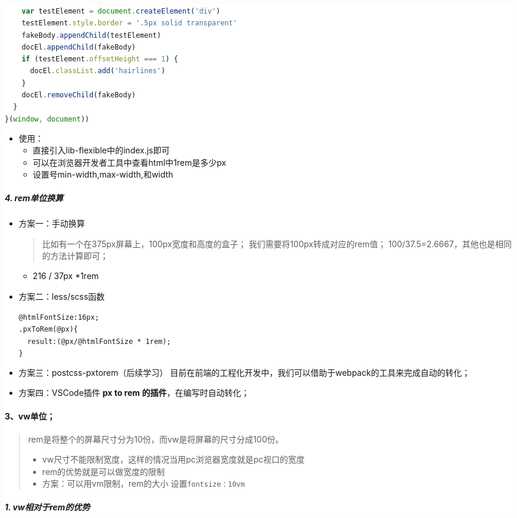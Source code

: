 ~~~js
    var testElement = document.createElement('div')
    testElement.style.border = '.5px solid transparent'
    fakeBody.appendChild(testElement)
    docEl.appendChild(fakeBody)
    if (testElement.offsetHeight === 1) {
      docEl.classList.add('hairlines')
    }
    docEl.removeChild(fakeBody)
  }
}(window, document))
~~~

- 使用：
  - 直接引入lib-flexible中的index.js即可
  - 可以在浏览器开发者工具中查看html中1rem是多少px
  - 设置号min-width,max-width,和width
  
  

##### 4. rem单位换算



- 方案一：手动换算

  > 比如有一个在375px屏幕上，100px宽度和高度的盒子；
  > 我们需要将100px转成对应的rem值；
  > 100/37.5=2.6667，其他也是相同的方法计算即可；

  - 216 / 37px *1rem

- 方案二：less/scss函数

  ~~~less
  @htmlFontSize:16px;
  .pxToRem(@px){
    result:(@px/@htmlFontSize * 1rem);
  }
  ~~~

- 方案三：postcss-pxtorem（后续学习）
  目前在前端的工程化开发中，我们可以借助于webpack的工具来完成自动的转化；	

- 方案四：VSCode插件
  **px to rem 的插件**，在编写时自动转化；



#### 3、vw单位；

> rem是将整个的屏幕尺寸分为10份，而vw是将屏幕的尺寸分成100份。
>
> - vw尺寸不能限制宽度，这样的情况当用pc浏览器宽度就是pc视口的宽度
> - rem的优势就是可以做宽度的限制
> - 方案：可以用vm限制，rem的大小 设置`fontsize：10vm`



##### 1. vw相对于rem的优势
